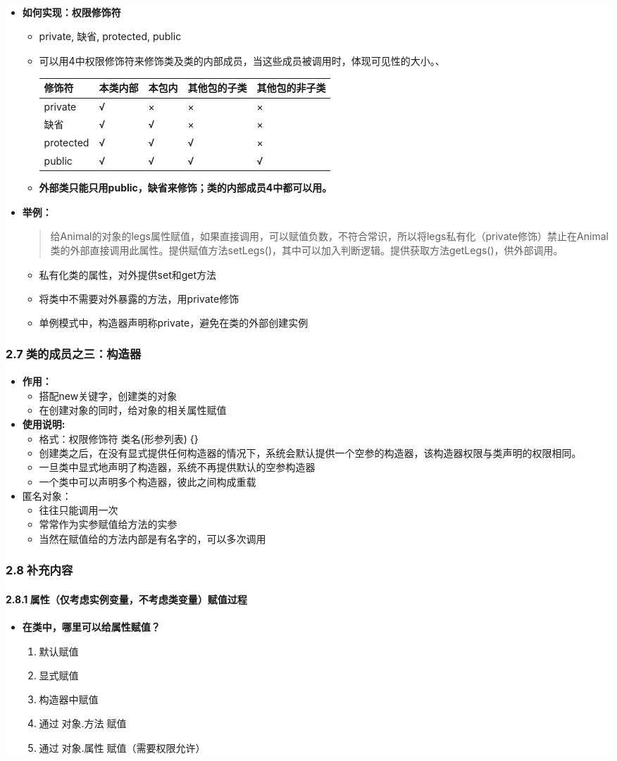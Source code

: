 - **如何实现：权限修饰符**

  - private, 缺省, protected, public

  - 可以用4中权限修饰符来修饰类及类的内部成员，当这些成员被调用时，体现可见性的大小。、

    | 修饰符    | 本类内部 | 本包内 | 其他包的子类 | 其他包的非子类 |
    | --------- | -------- | ------ | ------------ | -------------- |
    | private   | √        | ×      | ×            | ×              |
    | 缺省      | √        | √      | ×            | ×              |
    | protected | √        | √      | √            | ×              |
    | public    | √        | √      | √            | √              |

  - **外部类只能只用public，缺省来修饰；类的内部成员4中都可以用。**

- **举例：**

  > 给Animal的对象的legs属性赋值，如果直接调用，可以赋值负数，不符合常识，所以将legs私有化（private修饰）禁止在Animal类的外部直接调用此属性。提供赋值方法setLegs()，其中可以加入判断逻辑。提供获取方法getLegs()，供外部调用。

  - 私有化类的属性，对外提供set和get方法

  - 将类中不需要对外暴露的方法，用private修饰
  - 单例模式中，构造器声明称private，避免在类的外部创建实例

### 2.7 类的成员之三：构造器

- **作用：**	
  - 搭配new关键字，创建类的对象
  - 在创建对象的同时，给对象的相关属性赋值
- **使用说明:**
  - 格式：权限修饰符 类名(形参列表) {}
  - 创建类之后，在没有显式提供任何构造器的情况下，系统会默认提供一个空参的构造器，该构造器权限与类声明的权限相同。
  - 一旦类中显式地声明了构造器，系统不再提供默认的空参构造器
  - 一个类中可以声明多个构造器，彼此之间构成重载
- 匿名对象：
  - 往往只能调用一次
  - 常常作为实参赋值给方法的实参
  - 当然在赋值给的方法内部是有名字的，可以多次调用

### 2.8 补充内容

#### 2.8.1 属性（仅考虑实例变量，不考虑类变量）赋值过程

- **在类中，哪里可以给属性赋值？**

  1. 默认赋值

  2. 显式赋值

  3. 构造器中赋值

  4. 通过 对象.方法 赋值
  5. 通过 对象.属性 赋值（需要权限允许）
